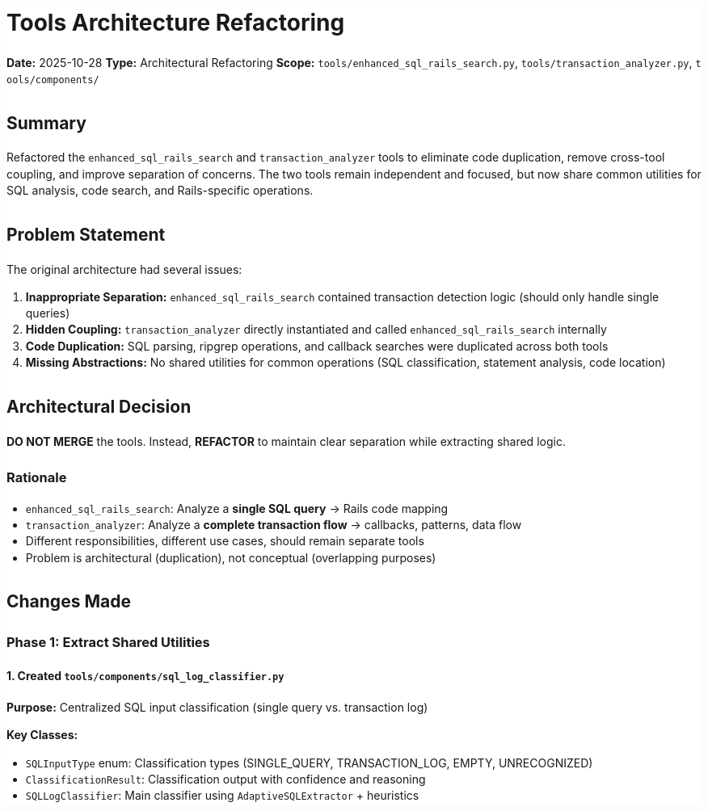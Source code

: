 # Tools Architecture Refactoring

**Date:** 2025-10-28
**Type:** Architectural Refactoring
**Scope:** `tools/enhanced_sql_rails_search.py`, `tools/transaction_analyzer.py`, `tools/components/`

## Summary

Refactored the `enhanced_sql_rails_search` and `transaction_analyzer` tools to eliminate code duplication, remove cross-tool coupling, and improve separation of concerns. The two tools remain independent and focused, but now share common utilities for SQL analysis, code search, and Rails-specific operations.

## Problem Statement

The original architecture had several issues:

1. **Inappropriate Separation:** `enhanced_sql_rails_search` contained transaction detection logic (should only handle single queries)
2. **Hidden Coupling:** `transaction_analyzer` directly instantiated and called `enhanced_sql_rails_search` internally
3. **Code Duplication:** SQL parsing, ripgrep operations, and callback searches were duplicated across both tools
4. **Missing Abstractions:** No shared utilities for common operations (SQL classification, statement analysis, code location)

## Architectural Decision

**DO NOT MERGE** the tools. Instead, **REFACTOR** to maintain clear separation while extracting shared logic.

### Rationale

- `enhanced_sql_rails_search`: Analyze a **single SQL query** → Rails code mapping
- `transaction_analyzer`: Analyze a **complete transaction flow** → callbacks, patterns, data flow
- Different responsibilities, different use cases, should remain separate tools
- Problem is architectural (duplication), not conceptual (overlapping purposes)

## Changes Made

### Phase 1: Extract Shared Utilities

#### 1. Created `tools/components/sql_log_classifier.py`

**Purpose:** Centralized SQL input classification (single query vs. transaction log)

**Key Classes:**
- `SQLInputType` enum: Classification types (SINGLE_QUERY, TRANSACTION_LOG, EMPTY, UNRECOGNIZED)
- `ClassificationResult`: Classification output with confidence and reasoning
- `SQLLogClassifier`: Main classifier using `AdaptiveSQLExtractor` + heuristics
